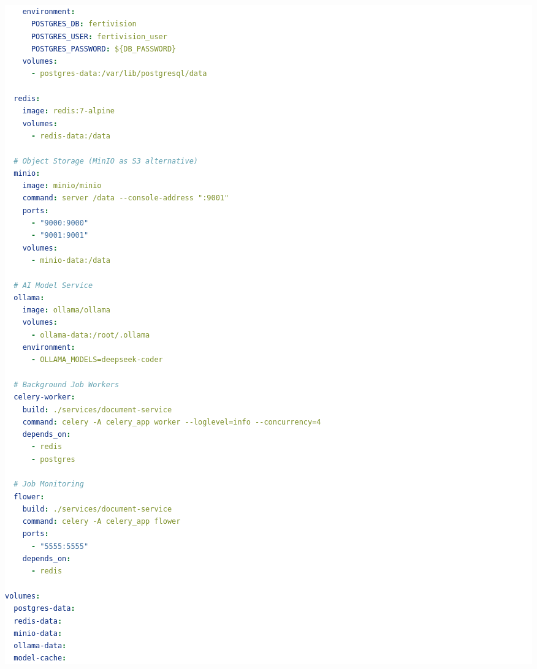 ```yaml
    environment:
      POSTGRES_DB: fertivision
      POSTGRES_USER: fertivision_user
      POSTGRES_PASSWORD: ${DB_PASSWORD}
    volumes:
      - postgres-data:/var/lib/postgresql/data

  redis:
    image: redis:7-alpine
    volumes:
      - redis-data:/data

  # Object Storage (MinIO as S3 alternative)
  minio:
    image: minio/minio
    command: server /data --console-address ":9001"
    ports:
      - "9000:9000"
      - "9001:9001"
    volumes:
      - minio-data:/data

  # AI Model Service
  ollama:
    image: ollama/ollama
    volumes:
      - ollama-data:/root/.ollama
    environment:
      - OLLAMA_MODELS=deepseek-coder

  # Background Job Workers
  celery-worker:
    build: ./services/document-service
    command: celery -A celery_app worker --loglevel=info --concurrency=4
    depends_on:
      - redis
      - postgres

  # Job Monitoring
  flower:
    build: ./services/document-service
    command: celery -A celery_app flower
    ports:
      - "5555:5555"
    depends_on:
      - redis

volumes:
  postgres-data:
  redis-data:
  minio-data:
  ollama-data:
  model-cache:
```
